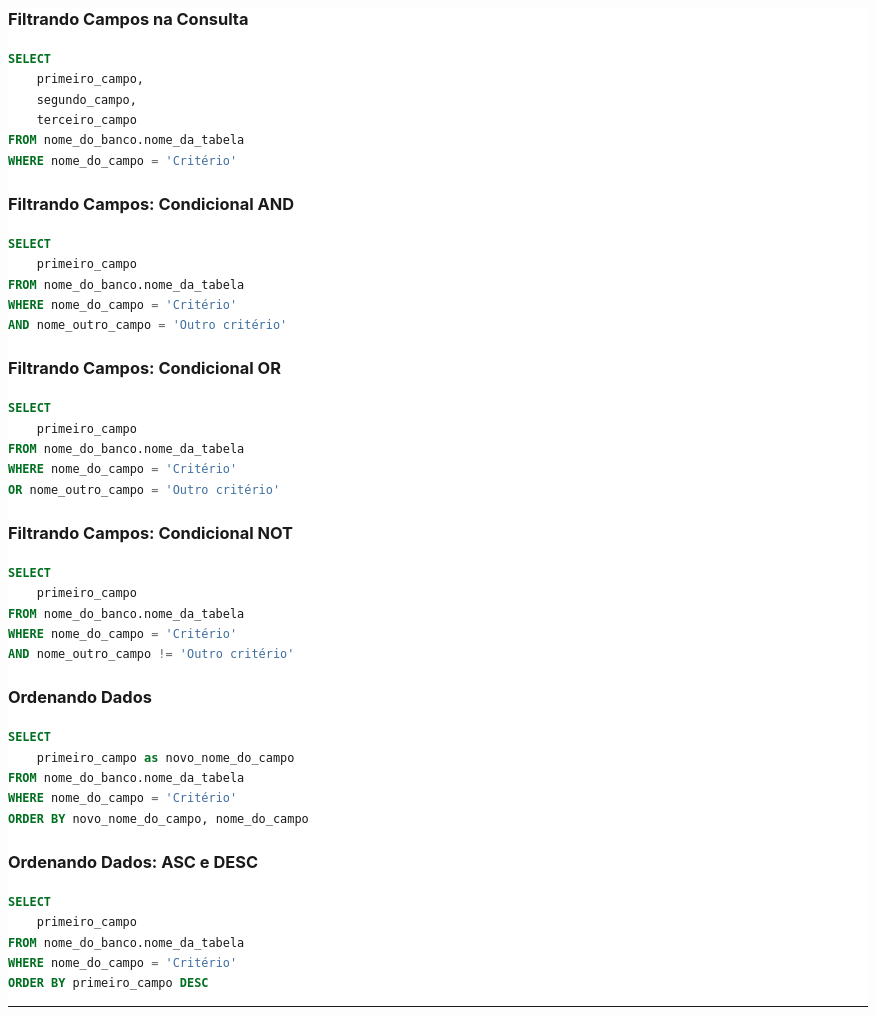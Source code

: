 ### **Filtrando Campos na Consulta**
```sql
SELECT 
	primeiro_campo,
	segundo_campo,
	terceiro_campo
FROM nome_do_banco.nome_da_tabela
WHERE nome_do_campo = 'Critério'
```

### **Filtrando Campos: Condicional AND**
```sql
SELECT
	primeiro_campo
FROM nome_do_banco.nome_da_tabela
WHERE nome_do_campo = 'Critério'
AND nome_outro_campo = 'Outro critério'
```

### **Filtrando Campos: Condicional OR**
```sql
SELECT
	primeiro_campo
FROM nome_do_banco.nome_da_tabela
WHERE nome_do_campo = 'Critério'
OR nome_outro_campo = 'Outro critério'
```

### **Filtrando Campos: Condicional NOT**
```sql
SELECT
	primeiro_campo
FROM nome_do_banco.nome_da_tabela
WHERE nome_do_campo = 'Critério'
AND nome_outro_campo != 'Outro critério'
```

### **Ordenando Dados**
```sql
SELECT 
	primeiro_campo as novo_nome_do_campo
FROM nome_do_banco.nome_da_tabela
WHERE nome_do_campo = 'Critério'
ORDER BY novo_nome_do_campo, nome_do_campo
```

### **Ordenando Dados: ASC e DESC**
```sql
SELECT
	primeiro_campo
FROM nome_do_banco.nome_da_tabela
WHERE nome_do_campo = 'Critério'
ORDER BY primeiro_campo DESC
```	
	
---